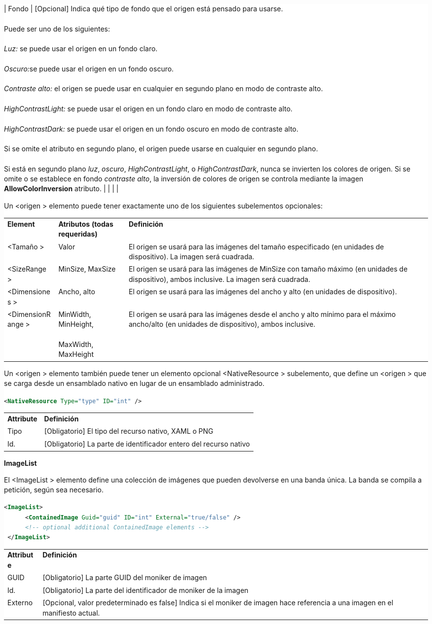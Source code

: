 |  Fondo   | [Opcional] Indica qué tipo de fondo que el origen está pensado para usarse.<br /><br /> Puede ser uno de los siguientes:<br /><br /> *Luz:* se puede usar el origen en un fondo claro.<br /><br /> <em>Oscuro:</em>se puede usar el origen en un fondo oscuro.<br /><br /> *Contraste alto:* el origen se puede usar en cualquier en segundo plano en modo de contraste alto.<br /><br /> *HighContrastLight:* se puede usar el origen en un fondo claro en modo de contraste alto.<br /><br /> *HighContrastDark:* se puede usar el origen en un fondo oscuro en modo de contraste alto.<br /><br /> Si se omite el atributo en segundo plano, el origen puede usarse en cualquier en segundo plano.<br /><br /> Si está en segundo plano *luz*, *oscuro*, *HighContrastLight*, o *HighContrastDark*, nunca se invierten los colores de origen. Si se omite o se establece en fondo *contraste alto*, la inversión de colores de origen se controla mediante la imagen **AllowColorInversion** atributo. |
|               |                                                                                                                                                                                                                                                                                                                                                                                                                                                                                                                                                                                                                                                                                                                                                                                                                                                                                                                                                                      |

 Un \<origen > elemento puede tener exactamente uno de los siguientes subelementos opcionales:  

||||  
|-|-|-|  
|**Element**|**Atributos (todas requeridas)**|**Definición**|  
|\<Tamaño >|Valor|El origen se usará para las imágenes del tamaño especificado (en unidades de dispositivo). La imagen será cuadrada.|  
|\<SizeRange >|MinSize, MaxSize|El origen se usará para las imágenes de MinSize con tamaño máximo (en unidades de dispositivo), ambos inclusive. La imagen será cuadrada.|  
|\<Dimensiones >|Ancho, alto|El origen se usará para las imágenes del ancho y alto (en unidades de dispositivo).|  
|\<DimensionRange >|MinWidth, MinHeight,<br /><br /> MaxWidth, MaxHeight|El origen se usará para las imágenes desde el ancho y alto mínimo para el máximo ancho/alto (en unidades de dispositivo), ambos inclusive.|  

 Un \<origen > elemento también puede tener un elemento opcional \<NativeResource > subelemento, que define un \<origen > que se carga desde un ensamblado nativo en lugar de un ensamblado administrado.  

```xml  
<NativeResource Type="type" ID="int" />  
```  

|||  
|-|-|  
|**Attribute**|**Definición**|  
|Tipo|[Obligatorio] El tipo del recurso nativo, XAML o PNG|  
|Id.|[Obligatorio] La parte de identificador entero del recurso nativo|  

 **ImageList**  

 El \<ImageList > elemento define una colección de imágenes que pueden devolverse en una banda única. La banda se compila a petición, según sea necesario.  

```xml  
<ImageList>  
      <ContainedImage Guid="guid" ID="int" External="true/false" />  
      <!-- optional additional ContainedImage elements -->  
 </ImageList>  
```  

|||  
|-|-|  
|**Attribute**|**Definición**|  
|GUID|[Obligatorio] La parte GUID del moniker de imagen|  
|Id.|[Obligatorio] La parte del identificador de moniker de la imagen|  
|Externo|[Opcional, valor predeterminado es false] Indica si el moniker de imagen hace referencia a una imagen en el manifiesto actual.|  
